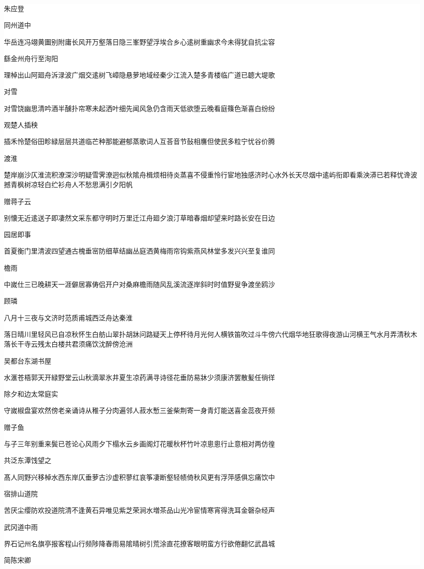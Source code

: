 朱应登  

同州道中  

华岳连冯翊黄圗别附庸长风开万壑落日隐三峯野望浮埃合乡心逺树重幽求今未得犹自抗尘容  

繇金州舟行至洵阳  

理棹出山阿廻舟泝渌波广烟交逺树飞嶂隐悬萝地域经秦少江流入楚多青楼临广道已聼大堤歌  

对雪  

对雪饶幽思清吟酒半醺扑帘寒未起洒叶细先闻风急仍含雨天低欲堕云晚看庭篠色渐喜白纷纷  

观楚人插秧  

插禾怜楚俗田畛緑层层共道临芒种那能避郁蒸歌词人互荅音节鼔相譍但使民多粒宁忧谷价腾  

渡淮  

楚岸崩沙仄淮流积潦深沙明疑雪霁潦迥似秋隂舟楫烦相待炎蒸喜不侵重怜行宦地独感济时心水外长天尽烟中逺屿衔即看乘泱漭已若释忧谗波撼青枫树凉轻白纻衫舟人不愁思满引夕阳帆  

赠蒋子云  

别懐无近逺送子即凄然文采东都守明时万里迁江舟廻夕浪汀草暗春烟却望来时路长安在日边  

园居即事  

首夏衡门里清波四望通古槐垂宻防细草结幽丛庭洒黄梅雨帘钩紫燕风林堂多发兴兴至复谁同  

檐雨  

中嵗仕三已晚耕天一涯僻居寡俦侣开户对桑麻檐雨随风乱溪流逐岸斜时时值野叟争渡坐鸥沙  

顾璘  

八月十三夜与文济时范质甫城西泛舟达秦淮  

落日晴川里轻风已自凉秋怀生白舫山翠扑胡牀问路疑天上停杯待月光何人横铁笛吹过斗牛傍六代烟华地狂歌得夜游山河横王气水月弄清秋木落长干寺云残太白楼共君须痛饮沈醉傍沧洲  

吴都台东湖书屋  

水滙苍梧郭天开緑野堂云山秋滴翠氷井夏生凉药满寻诗径花垂防易牀少须康济罢散髪任徜徉  

除夕和边太常庭实  

守嵗椒盘宴欢然傍老亲诵诗从稚子分肉遍邻人菽水慙三釜柴荆寄一身青灯能送喜金蕊夜开频  

赠子鱼  

与子三年别重来鬓已苍论心风雨夕下榻水云乡画阁灯花暖秋杯竹叶凉悤悤行止意相对两仿徨  

共泛东潭饯望之  

髙人同野兴移棹水西东岸仄垂萝古沙虚积蓼红哀筝凄断壑轻帻倚秋风更有浮萍感俱忘痛饮中  

宿排山道院  

苦厌尘缨防欢投道院清不逢黄石异唯见紫芝荣涧水増茶品山光冷宦情寒宵得洗耳金磬杂经声  

武冈道中雨  

界石记州名旗亭报客程山行频陟降春雨易隂晴树引荒涂直花撩客眼明蛮方行欲倦翻忆武昌城  

简陈宋卿  
